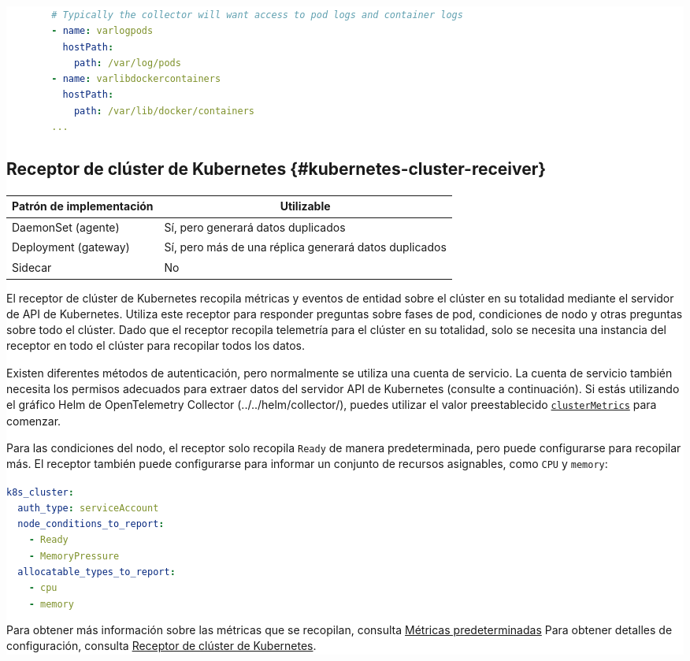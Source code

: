 ```yaml
        # Typically the collector will want access to pod logs and container logs
        - name: varlogpods
          hostPath:
            path: /var/log/pods
        - name: varlibdockercontainers
          hostPath:
            path: /var/lib/docker/containers
        ...
```

## Receptor de clúster de Kubernetes {#kubernetes-cluster-receiver}

| Patrón de implementación | Utilizable                                            |
| ------------------------ | ----------------------------------------------------- |
| DaemonSet (agente)       | Sí, pero generará datos duplicados                    |
| Deployment (gateway)     | Sí, pero más de una réplica generará datos duplicados |
| Sidecar                  | No                                                    |

El receptor de clúster de Kubernetes recopila métricas y eventos de entidad
sobre el clúster en su totalidad mediante el servidor de API de Kubernetes.
Utiliza este receptor para responder preguntas sobre fases de pod, condiciones
de nodo y otras preguntas sobre todo el clúster. Dado que el receptor recopila
telemetría para el clúster en su totalidad, solo se necesita una instancia del
receptor en todo el clúster para recopilar todos los datos.

Existen diferentes métodos de autenticación, pero normalmente se utiliza una
cuenta de servicio. La cuenta de servicio también necesita los permisos
adecuados para extraer datos del servidor API de Kubernetes (consulte a
continuación). Si estás utilizando el gráfico Helm de OpenTelemetry Collector
(../../helm/collector/), puedes utilizar el valor preestablecido
[`clusterMetrics`](../../helm/collector/#cluster-metrics-preset) para comenzar.

Para las condiciones del nodo, el receptor solo recopila `Ready` de manera
predeterminada, pero puede configurarse para recopilar más. El receptor también
puede configurarse para informar un conjunto de recursos asignables, como `CPU`
y `memory`:

```yaml
k8s_cluster:
  auth_type: serviceAccount
  node_conditions_to_report:
    - Ready
    - MemoryPressure
  allocatable_types_to_report:
    - cpu
    - memory
```

Para obtener más información sobre las métricas que se recopilan, consulta
[Métricas predeterminadas](https://github.com/open-telemetry/opentelemetry-collector-contrib/blob/main/receiver/k8sclusterreceiver/documentation.md)
Para obtener detalles de configuración, consulta
[Receptor de clúster de Kubernetes](https://github.com/open-telemetry/opentelemetry-collector-contrib/tree/main/receiver/k8sclusterreceiver).
